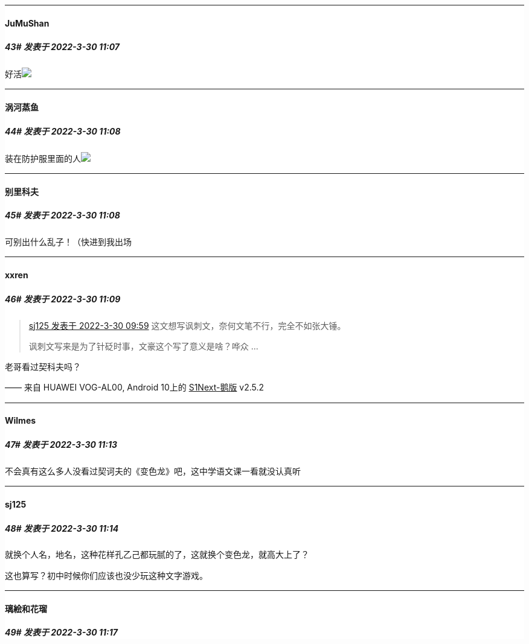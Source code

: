 *****

####  JuMuShan  
##### 43#       发表于 2022-3-30 11:07

好活<img src="https://static.saraba1st.com/image/smiley/face2017/068.png" referrerpolicy="no-referrer">

*****

####  涡河蒸鱼  
##### 44#       发表于 2022-3-30 11:08

装在防护服里面的人<img src="https://static.saraba1st.com/image/smiley/face2017/048.png" referrerpolicy="no-referrer">

*****

####  别里科夫  
##### 45#       发表于 2022-3-30 11:08

可别出什么乱子！（快进到我出场

*****

####  xxren  
##### 46#       发表于 2022-3-30 11:09

<blockquote><a href="httphttps://bbs.saraba1st.com/2b/forum.php?mod=redirect&amp;goto=findpost&amp;pid=55241261&amp;ptid=2060895" target="_blank">sj125 发表于 2022-3-30 09:59</a>
这文想写讽刺文，奈何文笔不行，完全不如张大锤。

讽刺文写来是为了针砭时事，文豪这个写了意义是啥？哗众 ...</blockquote>
老哥看过契科夫吗？

—— 来自 HUAWEI VOG-AL00, Android 10上的 [S1Next-鹅版](https://github.com/ykrank/S1-Next/releases) v2.5.2

*****

####  Wilmes  
##### 47#       发表于 2022-3-30 11:13

不会真有这么多人没看过契诃夫的《变色龙》吧，这中学语文课一看就没认真听

*****

####  sj125  
##### 48#       发表于 2022-3-30 11:14

就换个人名，地名，这种花样孔乙己都玩腻的了，这就换个变色龙，就高大上了？

这也算写？初中时候你们应该也没少玩这种文字游戏。

*****

####  璃絵和花瑠  
##### 49#       发表于 2022-3-30 11:17
